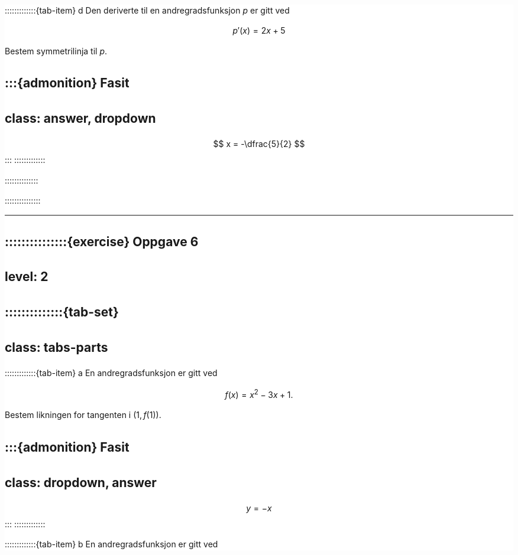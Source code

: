 :::::::::::::{tab-item} d
Den deriverte til en andregradsfunksjon $p$ er gitt ved

$$
p'(x) = 2x + 5
$$

Bestem symmetrilinja til $p$. 

:::{admonition} Fasit
---
class: answer, dropdown
---
$$
x = -\dfrac{5}{2}
$$
:::
:::::::::::::

::::::::::::::


:::::::::::::::

---

:::::::::::::::{exercise} Oppgave 6
---
level: 2
---
::::::::::::::{tab-set}
---
class: tabs-parts
---
:::::::::::::{tab-item} a
En andregradsfunksjon er gitt ved 

$$
f(x) = x^2 - 3x + 1.
$$

Bestem likningen for tangenten i $(1, f(1))$.

:::{admonition} Fasit
---
class: dropdown, answer
---
$$
y = -x
$$
:::
:::::::::::::

:::::::::::::{tab-item} b
En andregradsfunksjon er gitt ved 
